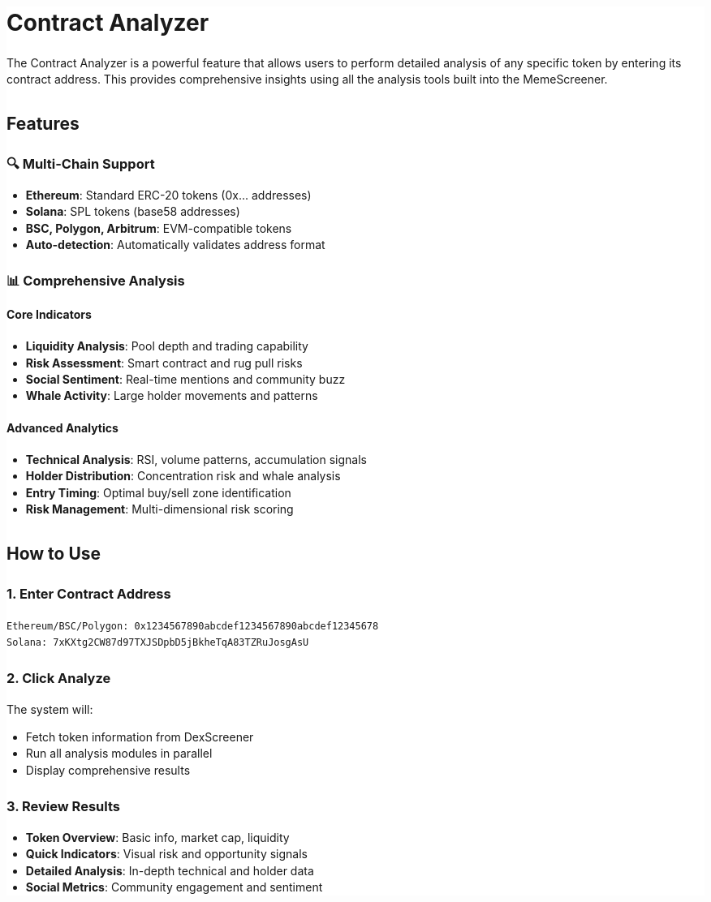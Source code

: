 # Contract Analyzer

The Contract Analyzer is a powerful feature that allows users to perform detailed analysis of any specific token by entering its contract address. This provides comprehensive insights using all the analysis tools built into the MemeScreener.

## Features

### 🔍 **Multi-Chain Support**
- **Ethereum**: Standard ERC-20 tokens (0x... addresses)
- **Solana**: SPL tokens (base58 addresses)
- **BSC, Polygon, Arbitrum**: EVM-compatible tokens
- **Auto-detection**: Automatically validates address format

### 📊 **Comprehensive Analysis**

#### **Core Indicators**
- **Liquidity Analysis**: Pool depth and trading capability
- **Risk Assessment**: Smart contract and rug pull risks
- **Social Sentiment**: Real-time mentions and community buzz
- **Whale Activity**: Large holder movements and patterns

#### **Advanced Analytics**
- **Technical Analysis**: RSI, volume patterns, accumulation signals
- **Holder Distribution**: Concentration risk and whale analysis
- **Entry Timing**: Optimal buy/sell zone identification
- **Risk Management**: Multi-dimensional risk scoring

## How to Use

### 1. **Enter Contract Address**
```
Ethereum/BSC/Polygon: 0x1234567890abcdef1234567890abcdef12345678
Solana: 7xKXtg2CW87d97TXJSDpbD5jBkheTqA83TZRuJosgAsU
```

### 2. **Click Analyze**
The system will:
- Fetch token information from DexScreener
- Run all analysis modules in parallel
- Display comprehensive results

### 3. **Review Results**
- **Token Overview**: Basic info, market cap, liquidity
- **Quick Indicators**: Visual risk and opportunity signals
- **Detailed Analysis**: In-depth technical and holder data
- **Social Metrics**: Community engagement and sentiment
